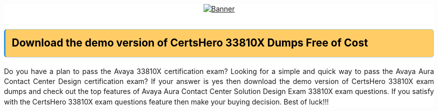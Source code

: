 <p style="text-align: center;"><a href="https://www.certshero.com/product-detail/33810x"><img width="100%" src="https://i.redd.it/vixpkfso1g981.jpg" alt="Banner"/></a></p>

<h2><strong><span style="display:block; color:#000000; background:#ffcc66; border: 0.5px solid #AED6F1 ; border-left: 3px solid #3498DB; padding: .6em; border-radius: 6px;">Download the demo version of CertsHero 33810X Dumps Free of Cost</span></strong></h2>

<p style="text-align: justify;">Do you have a plan to pass the Avaya 33810X certification exam? Looking for a simple and quick way to pass the Avaya Aura Contact Center Design certification exam? If your answer is yes then download the demo version of CertsHero 33810X exam dumps and check out the top features of Avaya Aura Contact Center Solution Design Exam 33810X exam questions. If you satisfy with the CertsHero 33810X exam questions feature then make your buying decision. Best of luck!!!</p>
